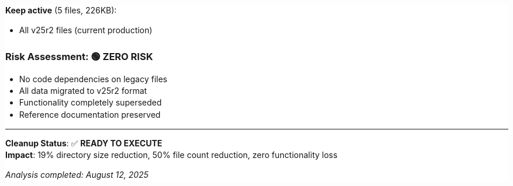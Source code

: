 **Keep active** (5 files, 226KB):
- All v25r2 files (current production)

### **Risk Assessment**: 🟢 **ZERO RISK**
- No code dependencies on legacy files
- All data migrated to v25r2 format
- Functionality completely superseded
- Reference documentation preserved

---

**Cleanup Status**: ✅ **READY TO EXECUTE**  
**Impact**: 19% directory size reduction, 50% file count reduction, zero functionality loss

*Analysis completed: August 12, 2025*